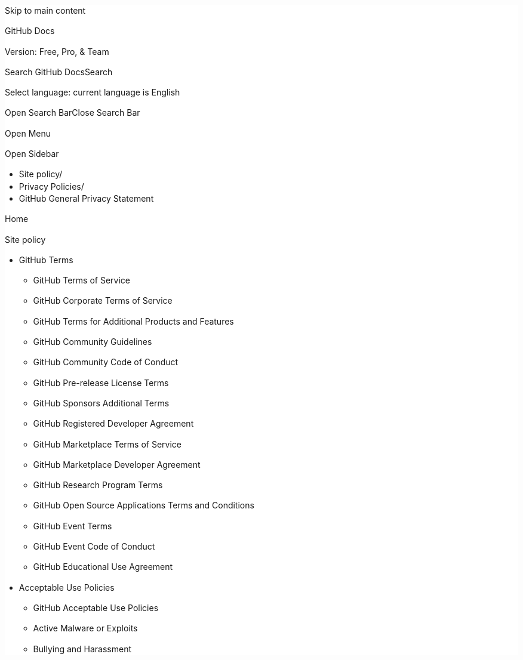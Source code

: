 Skip to main content

GitHub Docs

Version: Free, Pro, & Team

Search GitHub DocsSearch

Select language: current language is English

Open Search BarClose Search Bar

Open Menu

Open Sidebar

  * Site policy/
  * Privacy Policies/
  * GitHub General Privacy Statement



Home

Site policy

  * GitHub Terms

    * GitHub Terms of Service

    * GitHub Corporate Terms of Service

    * GitHub Terms for Additional Products and Features

    * GitHub Community Guidelines

    * GitHub Community Code of Conduct

    * GitHub Pre-release License Terms

    * GitHub Sponsors Additional Terms

    * GitHub Registered Developer Agreement

    * GitHub Marketplace Terms of Service

    * GitHub Marketplace Developer Agreement

    * GitHub Research Program Terms

    * GitHub Open Source Applications Terms and Conditions

    * GitHub Event Terms

    * GitHub Event Code of Conduct

    * GitHub Educational Use Agreement

  * Acceptable Use Policies

    * GitHub Acceptable Use Policies

    * Active Malware or Exploits

    * Bullying and Harassment
